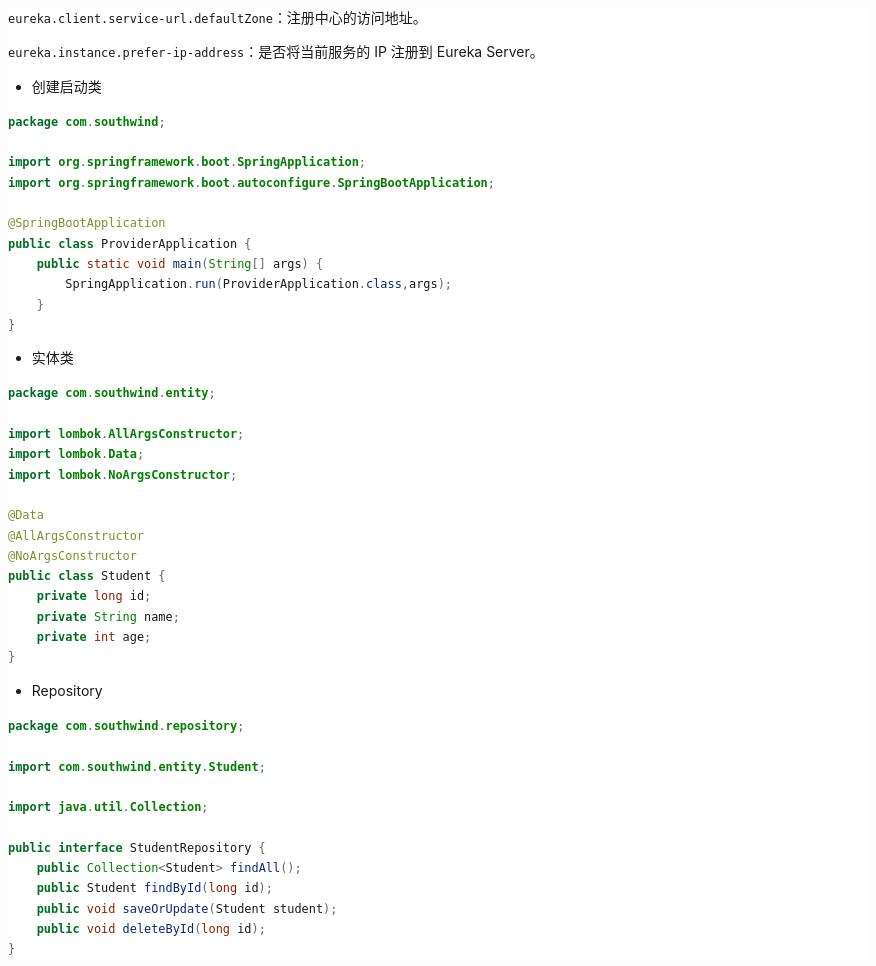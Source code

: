 `eureka.client.service-url.defaultZone`：注册中心的访问地址。
 
`eureka.instance.prefer-ip-address`：是否将当前服务的 IP 注册到 Eureka Server。
 
- 创建启动类
 
```java
package com.southwind;
 
import org.springframework.boot.SpringApplication;
import org.springframework.boot.autoconfigure.SpringBootApplication;
 
@SpringBootApplication
public class ProviderApplication {
    public static void main(String[] args) {
        SpringApplication.run(ProviderApplication.class,args);
    }
}
```
 
- 实体类
 
```java
package com.southwind.entity;
 
import lombok.AllArgsConstructor;
import lombok.Data;
import lombok.NoArgsConstructor;
 
@Data
@AllArgsConstructor
@NoArgsConstructor
public class Student {
    private long id;
    private String name;
    private int age;
}
```
 
- Repository
 
```java
package com.southwind.repository;
 
import com.southwind.entity.Student;
 
import java.util.Collection;
 
public interface StudentRepository {
    public Collection<Student> findAll();
    public Student findById(long id);
    public void saveOrUpdate(Student student);
    public void deleteById(long id);
}
```
 